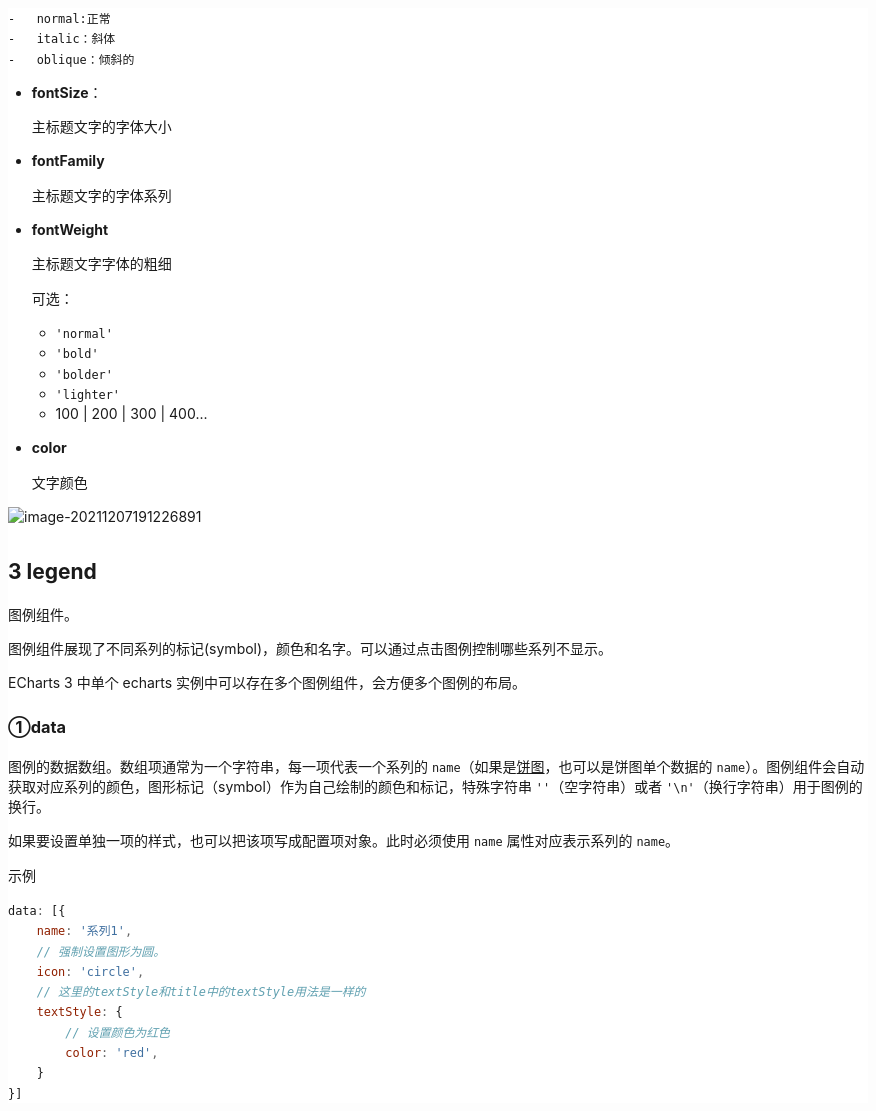     -   normal:正常
    -   italic：斜体
    -   oblique：倾斜的

-   **fontSize**：

    主标题文字的字体大小

-   **fontFamily**

    主标题文字的字体系列

-   **fontWeight**

    主标题文字字体的粗细

    可选：

    -   `'normal'`
    -   `'bold'`
    -   `'bolder'`
    -   `'lighter'`
    -   100 | 200 | 300 | 400...

-   **color**

    文字颜色

![image-20211207191226891](https://gitee.com/xiaozhi-oos/save-img/raw/upload-img/img/20211207191228.png)





## 3	legend

图例组件。

图例组件展现了不同系列的标记(symbol)，颜色和名字。可以通过点击图例控制哪些系列不显示。

ECharts 3 中单个 echarts 实例中可以存在多个图例组件，会方便多个图例的布局。



### ①data

图例的数据数组。数组项通常为一个字符串，每一项代表一个系列的 `name`（如果是[饼图](#series-pie)，也可以是饼图单个数据的 `name`）。图例组件会自动获取对应系列的颜色，图形标记（symbol）作为自己绘制的颜色和标记，特殊字符串 `''`（空字符串）或者 `'\n'`（换行字符串）用于图例的换行。

如果要设置单独一项的样式，也可以把该项写成配置项对象。此时必须使用 `name` 属性对应表示系列的 `name`。

示例

```js
data: [{
    name: '系列1',
    // 强制设置图形为圆。
    icon: 'circle',
    // 这里的textStyle和title中的textStyle用法是一样的
    textStyle: {
        // 设置颜色为红色
        color: 'red',
    }
}]
```
